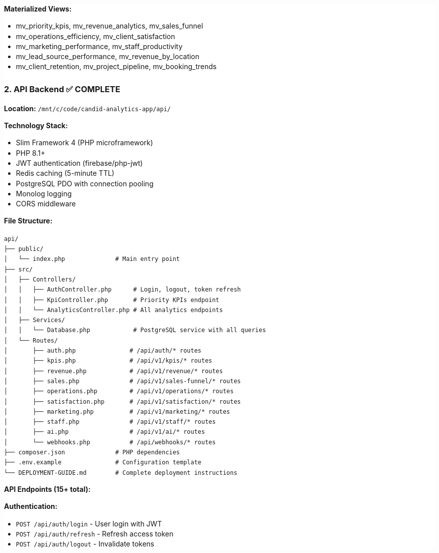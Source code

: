 **Materialized Views:**
- mv_priority_kpis, mv_revenue_analytics, mv_sales_funnel
- mv_operations_efficiency, mv_client_satisfaction
- mv_marketing_performance, mv_staff_productivity
- mv_lead_source_performance, mv_revenue_by_location
- mv_client_retention, mv_project_pipeline, mv_booking_trends

### 2. API Backend ✅ COMPLETE
**Location:** `/mnt/c/code/candid-analytics-app/api/`

**Technology Stack:**
- Slim Framework 4 (PHP microframework)
- PHP 8.1+
- JWT authentication (firebase/php-jwt)
- Redis caching (5-minute TTL)
- PostgreSQL PDO with connection pooling
- Monolog logging
- CORS middleware

**File Structure:**
```
api/
├── public/
│   └── index.php              # Main entry point
├── src/
│   ├── Controllers/
│   │   ├── AuthController.php      # Login, logout, token refresh
│   │   ├── KpiController.php       # Priority KPIs endpoint
│   │   └── AnalyticsController.php # All analytics endpoints
│   ├── Services/
│   │   └── Database.php            # PostgreSQL service with all queries
│   └── Routes/
│       ├── auth.php               # /api/auth/* routes
│       ├── kpis.php               # /api/v1/kpis/* routes
│       ├── revenue.php            # /api/v1/revenue/* routes
│       ├── sales.php              # /api/v1/sales-funnel/* routes
│       ├── operations.php         # /api/v1/operations/* routes
│       ├── satisfaction.php       # /api/v1/satisfaction/* routes
│       ├── marketing.php          # /api/v1/marketing/* routes
│       ├── staff.php              # /api/v1/staff/* routes
│       ├── ai.php                 # /api/v1/ai/* routes
│       └── webhooks.php           # /api/webhooks/* routes
├── composer.json              # PHP dependencies
├── .env.example               # Configuration template
└── DEPLOYMENT-GUIDE.md        # Complete deployment instructions
```

**API Endpoints (15+ total):**

**Authentication:**
- `POST /api/auth/login` - User login with JWT
- `POST /api/auth/refresh` - Refresh access token
- `POST /api/auth/logout` - Invalidate tokens
